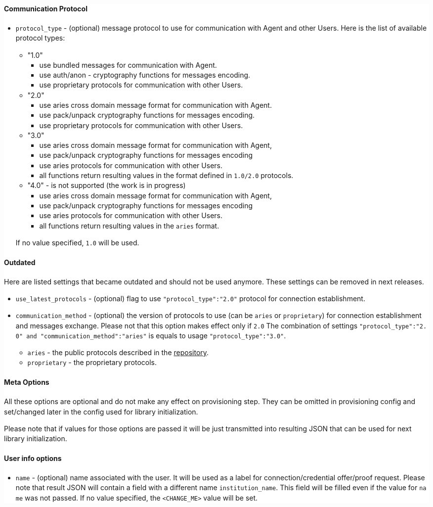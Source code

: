 #### Communication Protocol
* `protocol_type` - (optional) message protocol to use for communication with Agent and other Users. 
Here is the list of available protocol types:
    * "1.0"
        * use bundled messages for communication with Agent.
        * use auth/anon - cryptography functions for messages encoding.
        * use proprietary protocols for communication with other Users.
    * "2.0" 
        * use aries cross domain message format for communication with Agent.
        * use pack/unpack cryptography functions for messages encoding. 
        * use proprietary protocols for communication with other Users.
    * "3.0"
        * use aries cross domain message format for communication with Agent, 
        * use pack/unpack cryptography functions for messages encoding
        * use aries protocols for communication with other Users.
        * all functions return resulting values in the format defined in `1.0/2.0` protocols.
    * "4.0" - is not supported (the work is in progress)
        * use aries cross domain message format for communication with Agent, 
        * use pack/unpack cryptography functions for messages encoding
        * use aries protocols for communication with other Users.
        * all functions return resulting values in the `aries` format.

    If no value specified, `1.0` will be used. 

#### Outdated
Here are listed settings that became outdated and should not be used anymore.
These settings can be removed in next releases. 

* `use_latest_protocols` - (optional) flag to use `"protocol_type":"2.0"` protocol for connection establishment.

* `communication_method` - (optional) the version of protocols to use (can be `aries` or `proprietary`) for connection establishment and messages exchange.
    Please not that this option makes effect only if `2.0`
    The combination of settings `"protocol_type":"2.0" and "communication_method":"aries"` is equals to usage `"protocol_type":"3.0"`.
      
    * `aries` - the public protocols described in the [repository](https://github.com/hyperledger/aries-rfcs).
    * `proprietary` - the proprietary protocols.
          
#### Meta Options

All these options are optional and do not make any effect on provisioning step.
They can be omitted in provisioning config and set/changed later in the config used for library initialization. 

Please note that if values for those options are passed it will be just transmitted into resulting JSON that can be used for next library initialization. 

#### User info options
* `name` - (optional) name associated with the user. 
      It will be used as a label for connection/credential offer/proof request. 
      Please note that result JSON will contain a field with a different name `institution_name`. 
      This field will be filled even if the value for `name` was not passed.
      If no value specified, the `<CHANGE_ME>` value will be set.  
    